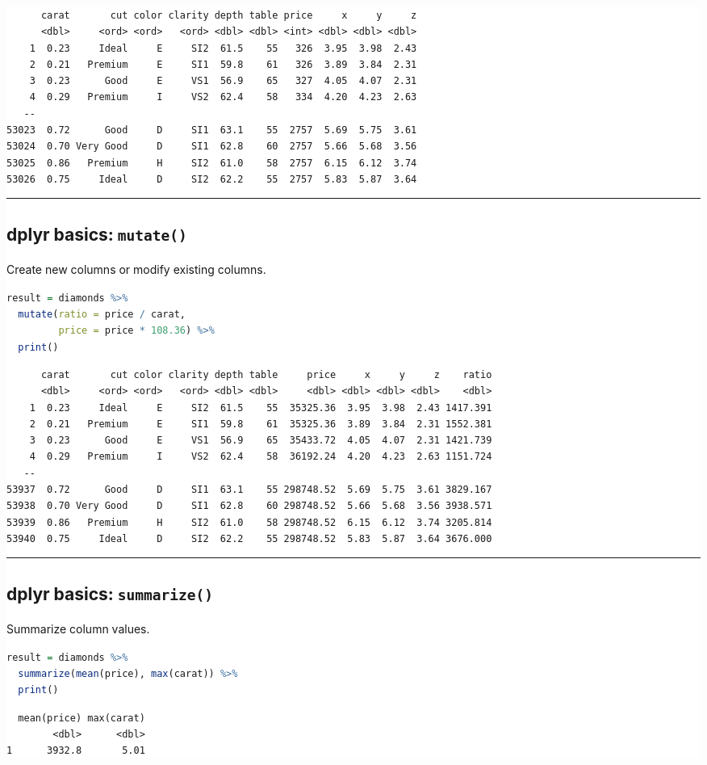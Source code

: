 ```
      carat       cut color clarity depth table price     x     y     z
      <dbl>     <ord> <ord>   <ord> <dbl> <dbl> <int> <dbl> <dbl> <dbl>
    1  0.23     Ideal     E     SI2  61.5    55   326  3.95  3.98  2.43
    2  0.21   Premium     E     SI1  59.8    61   326  3.89  3.84  2.31
    3  0.23      Good     E     VS1  56.9    65   327  4.05  4.07  2.31
    4  0.29   Premium     I     VS2  62.4    58   334  4.20  4.23  2.63
   --                                                                  
53023  0.72      Good     D     SI1  63.1    55  2757  5.69  5.75  3.61
53024  0.70 Very Good     D     SI1  62.8    60  2757  5.66  5.68  3.56
53025  0.86   Premium     H     SI2  61.0    58  2757  6.15  6.12  3.74
53026  0.75     Ideal     D     SI2  62.2    55  2757  5.83  5.87  3.64
```

---
## dplyr basics: `mutate()`

Create new columns or modify existing columns.

```r
result = diamonds %>%
  mutate(ratio = price / carat,
         price = price * 108.36) %>%
  print()
```

```
      carat       cut color clarity depth table     price     x     y     z    ratio
      <dbl>     <ord> <ord>   <ord> <dbl> <dbl>     <dbl> <dbl> <dbl> <dbl>    <dbl>
    1  0.23     Ideal     E     SI2  61.5    55  35325.36  3.95  3.98  2.43 1417.391
    2  0.21   Premium     E     SI1  59.8    61  35325.36  3.89  3.84  2.31 1552.381
    3  0.23      Good     E     VS1  56.9    65  35433.72  4.05  4.07  2.31 1421.739
    4  0.29   Premium     I     VS2  62.4    58  36192.24  4.20  4.23  2.63 1151.724
   --                                                                               
53937  0.72      Good     D     SI1  63.1    55 298748.52  5.69  5.75  3.61 3829.167
53938  0.70 Very Good     D     SI1  62.8    60 298748.52  5.66  5.68  3.56 3938.571
53939  0.86   Premium     H     SI2  61.0    58 298748.52  6.15  6.12  3.74 3205.814
53940  0.75     Ideal     D     SI2  62.2    55 298748.52  5.83  5.87  3.64 3676.000
```

---
## dplyr basics: `summarize()`

Summarize column values.

```r
result = diamonds %>%
  summarize(mean(price), max(carat)) %>%
  print()
```

```
  mean(price) max(carat)
        <dbl>      <dbl>
1      3932.8       5.01
```
